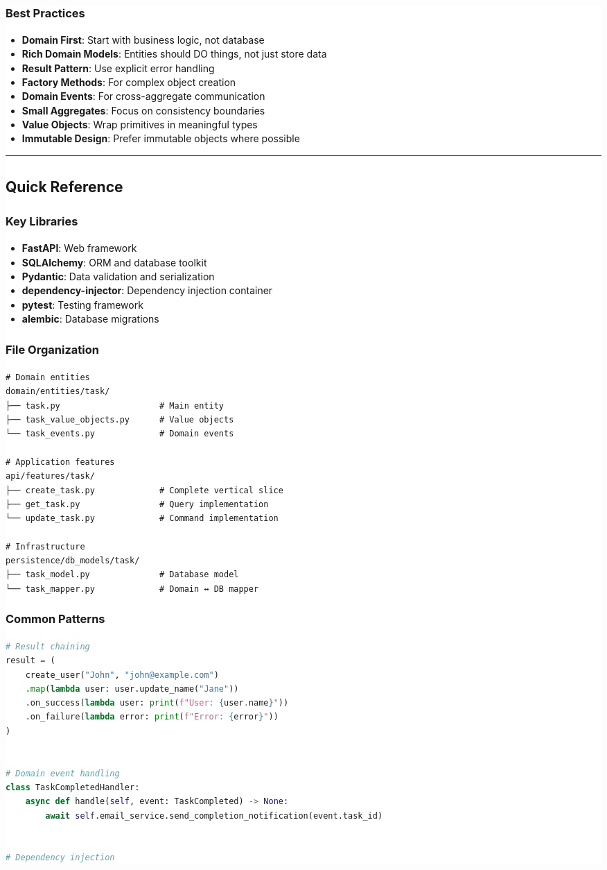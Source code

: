 ### Best Practices

- **Domain First**: Start with business logic, not database
- **Rich Domain Models**: Entities should DO things, not just store data
- **Result Pattern**: Use explicit error handling
- **Factory Methods**: For complex object creation
- **Domain Events**: For cross-aggregate communication
- **Small Aggregates**: Focus on consistency boundaries
- **Value Objects**: Wrap primitives in meaningful types
- **Immutable Design**: Prefer immutable objects where possible

______________________________________________________________________

## Quick Reference

### Key Libraries

- **FastAPI**: Web framework
- **SQLAlchemy**: ORM and database toolkit
- **Pydantic**: Data validation and serialization
- **dependency-injector**: Dependency injection container
- **pytest**: Testing framework
- **alembic**: Database migrations

### File Organization

```
# Domain entities
domain/entities/task/
├── task.py                    # Main entity
├── task_value_objects.py      # Value objects
└── task_events.py             # Domain events

# Application features
api/features/task/
├── create_task.py             # Complete vertical slice
├── get_task.py                # Query implementation
└── update_task.py             # Command implementation

# Infrastructure
persistence/db_models/task/
├── task_model.py              # Database model
└── task_mapper.py             # Domain ↔ DB mapper
```

### Common Patterns

```python
# Result chaining
result = (
    create_user("John", "john@example.com")
    .map(lambda user: user.update_name("Jane"))
    .on_success(lambda user: print(f"User: {user.name}"))
    .on_failure(lambda error: print(f"Error: {error}"))
)


# Domain event handling
class TaskCompletedHandler:
    async def handle(self, event: TaskCompleted) -> None:
        await self.email_service.send_completion_notification(event.task_id)


# Dependency injection
```